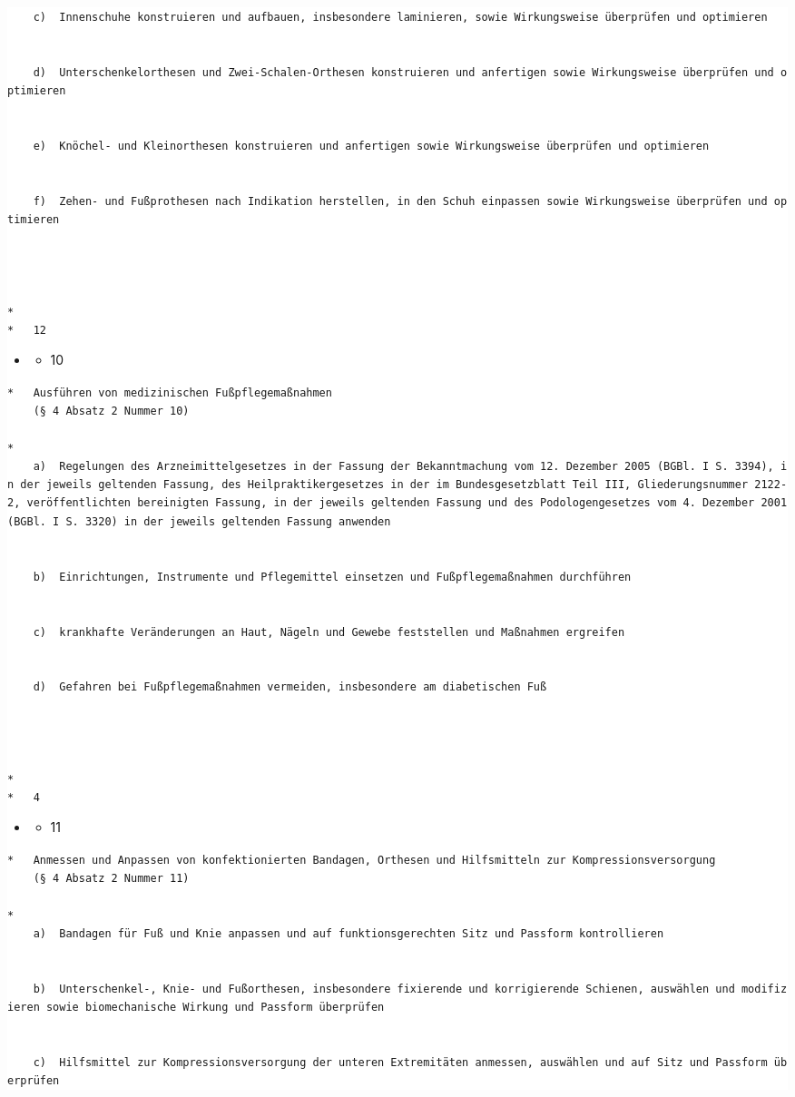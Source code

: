         c)  Innenschuhe konstruieren und aufbauen, insbesondere laminieren, sowie Wirkungsweise überprüfen und optimieren


        d)  Unterschenkelorthesen und Zwei-Schalen-Orthesen konstruieren und anfertigen sowie Wirkungsweise überprüfen und optimieren


        e)  Knöchel- und Kleinorthesen konstruieren und anfertigen sowie Wirkungsweise überprüfen und optimieren


        f)  Zehen- und Fußprothesen nach Indikation herstellen, in den Schuh einpassen sowie Wirkungsweise überprüfen und optimieren




    *
    *   12


*    *   10

    *   Ausführen von medizinischen Fußpflegemaßnahmen
        (§ 4 Absatz 2 Nummer 10)

    *
        a)  Regelungen des Arzneimittelgesetzes in der Fassung der Bekanntmachung vom 12. Dezember 2005 (BGBl. I S. 3394), in der jeweils geltenden Fassung, des Heilpraktikergesetzes in der im Bundesgesetzblatt Teil III, Gliederungsnummer 2122-2, veröffentlichten bereinigten Fassung, in der jeweils geltenden Fassung und des Podologengesetzes vom 4. Dezember 2001 (BGBl. I S. 3320) in der jeweils geltenden Fassung anwenden


        b)  Einrichtungen, Instrumente und Pflegemittel einsetzen und Fußpflegemaßnahmen durchführen


        c)  krankhafte Veränderungen an Haut, Nägeln und Gewebe feststellen und Maßnahmen ergreifen


        d)  Gefahren bei Fußpflegemaßnahmen vermeiden, insbesondere am diabetischen Fuß




    *
    *   4


*    *   11

    *   Anmessen und Anpassen von konfektionierten Bandagen, Orthesen und Hilfsmitteln zur Kompressionsversorgung
        (§ 4 Absatz 2 Nummer 11)

    *
        a)  Bandagen für Fuß und Knie anpassen und auf funktionsgerechten Sitz und Passform kontrollieren


        b)  Unterschenkel-, Knie- und Fußorthesen, insbesondere fixierende und korrigierende Schienen, auswählen und modifizieren sowie biomechanische Wirkung und Passform überprüfen


        c)  Hilfsmittel zur Kompressionsversorgung der unteren Extremitäten anmessen, auswählen und auf Sitz und Passform überprüfen
